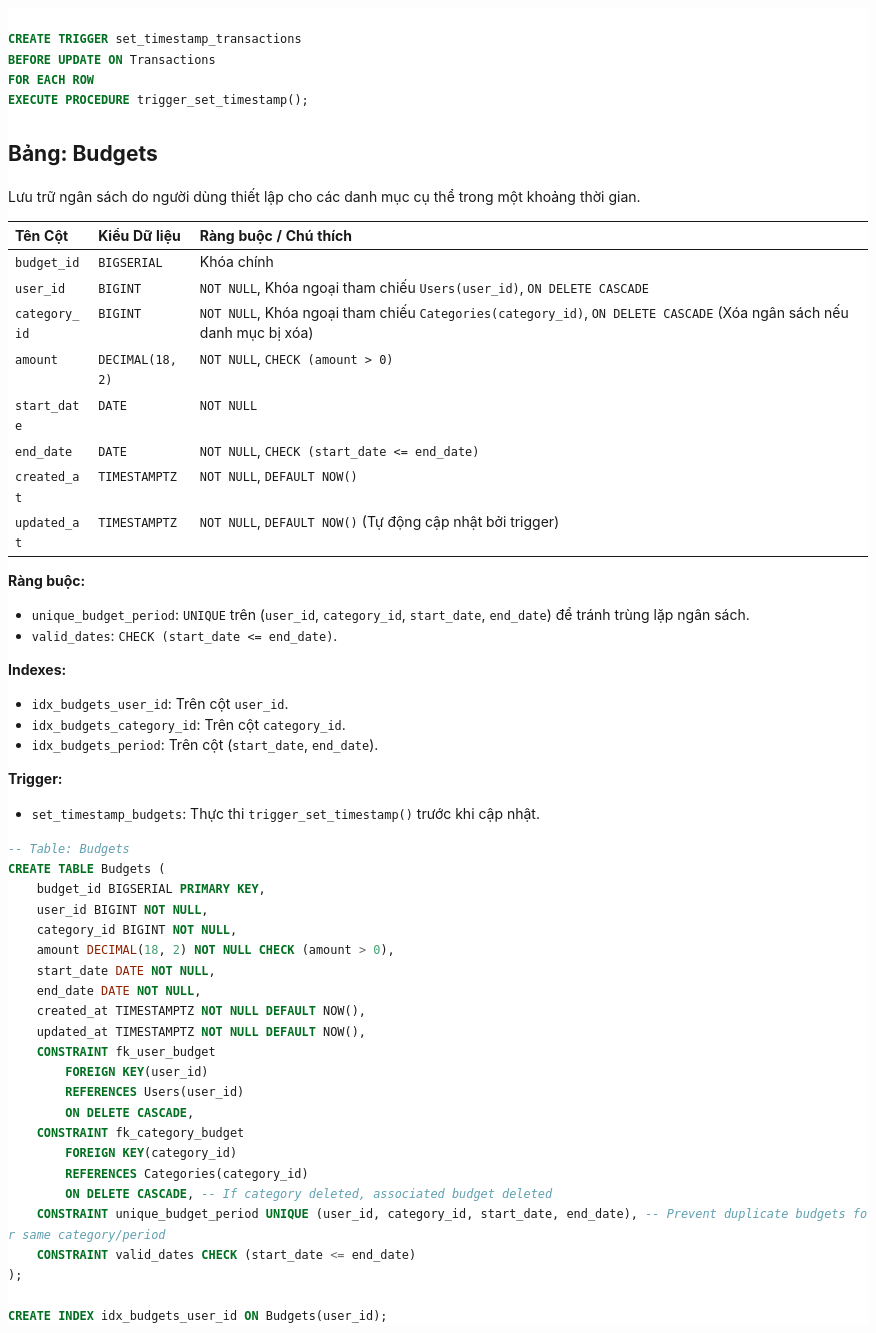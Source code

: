 ```sql

CREATE TRIGGER set_timestamp_transactions
BEFORE UPDATE ON Transactions
FOR EACH ROW
EXECUTE PROCEDURE trigger_set_timestamp();
```

## Bảng: Budgets

Lưu trữ ngân sách do người dùng thiết lập cho các danh mục cụ thể trong một khoảng thời gian.

| Tên Cột       | Kiểu Dữ liệu     | Ràng buộc / Chú thích                                                                                             |
| :------------ | :--------------- | :--------------------------------------------------------------------------------------------------------------- |
| `budget_id`   | `BIGSERIAL`      | Khóa chính                                                                                                       |
| `user_id`     | `BIGINT`         | `NOT NULL`, Khóa ngoại tham chiếu `Users(user_id)`, `ON DELETE CASCADE`                                           |
| `category_id` | `BIGINT`         | `NOT NULL`, Khóa ngoại tham chiếu `Categories(category_id)`, `ON DELETE CASCADE` (Xóa ngân sách nếu danh mục bị xóa) |
| `amount`      | `DECIMAL(18, 2)` | `NOT NULL`, `CHECK (amount > 0)`                                                                                 |
| `start_date`  | `DATE`           | `NOT NULL`                                                                                                       |
| `end_date`    | `DATE`           | `NOT NULL`, `CHECK (start_date <= end_date)`                                                                     |
| `created_at`  | `TIMESTAMPTZ`    | `NOT NULL`, `DEFAULT NOW()`                                                                                      |
| `updated_at`  | `TIMESTAMPTZ`    | `NOT NULL`, `DEFAULT NOW()` (Tự động cập nhật bởi trigger)                                                       |

**Ràng buộc:**
* `unique_budget_period`: `UNIQUE` trên (`user_id`, `category_id`, `start_date`, `end_date`) để tránh trùng lặp ngân sách.
* `valid_dates`: `CHECK (start_date <= end_date)`.

**Indexes:**
* `idx_budgets_user_id`: Trên cột `user_id`.
* `idx_budgets_category_id`: Trên cột `category_id`.
* `idx_budgets_period`: Trên cột (`start_date`, `end_date`).

**Trigger:**
* `set_timestamp_budgets`: Thực thi `trigger_set_timestamp()` trước khi cập nhật.

```sql
-- Table: Budgets
CREATE TABLE Budgets (
    budget_id BIGSERIAL PRIMARY KEY,
    user_id BIGINT NOT NULL,
    category_id BIGINT NOT NULL,
    amount DECIMAL(18, 2) NOT NULL CHECK (amount > 0),
    start_date DATE NOT NULL,
    end_date DATE NOT NULL,
    created_at TIMESTAMPTZ NOT NULL DEFAULT NOW(),
    updated_at TIMESTAMPTZ NOT NULL DEFAULT NOW(),
    CONSTRAINT fk_user_budget
        FOREIGN KEY(user_id)
        REFERENCES Users(user_id)
        ON DELETE CASCADE,
    CONSTRAINT fk_category_budget
        FOREIGN KEY(category_id)
        REFERENCES Categories(category_id)
        ON DELETE CASCADE, -- If category deleted, associated budget deleted
    CONSTRAINT unique_budget_period UNIQUE (user_id, category_id, start_date, end_date), -- Prevent duplicate budgets for same category/period
    CONSTRAINT valid_dates CHECK (start_date <= end_date)
);

CREATE INDEX idx_budgets_user_id ON Budgets(user_id);
```